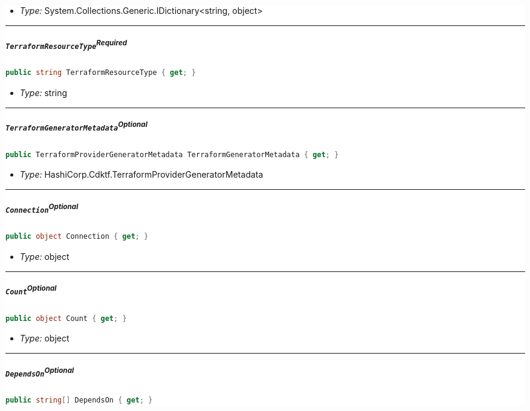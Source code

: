 - *Type:* System.Collections.Generic.IDictionary<string, object>

---

##### `TerraformResourceType`<sup>Required</sup> <a name="TerraformResourceType" id="@cdktf/provider-cloudflare.accessKeysConfiguration.AccessKeysConfiguration.property.terraformResourceType"></a>

```csharp
public string TerraformResourceType { get; }
```

- *Type:* string

---

##### `TerraformGeneratorMetadata`<sup>Optional</sup> <a name="TerraformGeneratorMetadata" id="@cdktf/provider-cloudflare.accessKeysConfiguration.AccessKeysConfiguration.property.terraformGeneratorMetadata"></a>

```csharp
public TerraformProviderGeneratorMetadata TerraformGeneratorMetadata { get; }
```

- *Type:* HashiCorp.Cdktf.TerraformProviderGeneratorMetadata

---

##### `Connection`<sup>Optional</sup> <a name="Connection" id="@cdktf/provider-cloudflare.accessKeysConfiguration.AccessKeysConfiguration.property.connection"></a>

```csharp
public object Connection { get; }
```

- *Type:* object

---

##### `Count`<sup>Optional</sup> <a name="Count" id="@cdktf/provider-cloudflare.accessKeysConfiguration.AccessKeysConfiguration.property.count"></a>

```csharp
public object Count { get; }
```

- *Type:* object

---

##### `DependsOn`<sup>Optional</sup> <a name="DependsOn" id="@cdktf/provider-cloudflare.accessKeysConfiguration.AccessKeysConfiguration.property.dependsOn"></a>

```csharp
public string[] DependsOn { get; }
```
